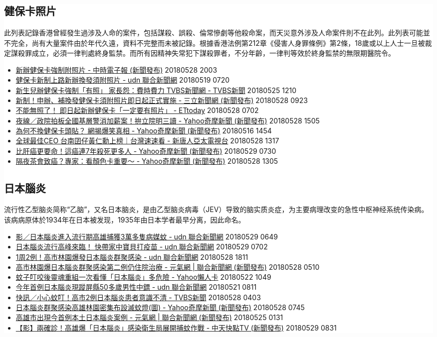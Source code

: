 ## 健保卡照片

此列表記錄香港曾經發生過涉及人命的案件，包括謀殺、誤殺、倫常慘劇等他殺命案，而天災意外涉及人命案件則不在此列。此列表可能並不完全，尚有大量案件由於年代久遠，資料不完整而未被記錄。根據香港法例第212章《侵害人身罪條例》第2條，18歲或以上人士一旦被裁定謀殺罪成立，必須一律判處終身監禁。而所有因精神失常犯下謀殺罪者，不分年齡，一律判等效於終身監禁的無限期醫院令。
- [新辦健保卡強制附照片 - 中時電子報 (新聞發布)](http://www.chinatimes.com/newspapers/20180529000526-260114 "新辦健保卡強制附照片 - 中時電子報 (新聞發布)") 20180528 2003
- [健保卡新制上路新辦換發須附照片 - udn 聯合新聞網](https://udn.com/news/story/7266/3151107 "健保卡新制上路新辦換發須附照片 - udn 聯合新聞網") 20180519 0720
- [新生兒辦健保卡強制「有照」 家長怨：費時費力  TVBS新聞網 - TVBS新聞](https://news.tvbs.com.tw/life/926610 "新生兒辦健保卡強制「有照」 家長怨：費時費力  TVBS新聞網 - TVBS新聞") 20180525 1210
- [新制！申辦、補換發健保卡須附照片即日起正式實施 - 三立新聞網 (新聞發布)](https://www.setn.com/News.aspx?NewsID=385299 "新制！申辦、補換發健保卡須附照片即日起正式實施 - 三立新聞網 (新聞發布)") 20180528 0923
- [不能無照了！ 即日起新辦健保卡「一定要有照片」 - ETtoday](https://www.ettoday.net/news/20180528/1178875.htm "不能無照了！ 即日起新辦健保卡「一定要有照片」 - ETtoday") 20180528 0702
- [夜線／政院拍板全國基層警消加薪案！拚立院明三讀 - Yahoo奇摩新聞 (新聞發布)](https://tw.news.yahoo.com/%E5%A4%9C%E7%B7%9A-%E6%94%BF%E9%99%A2%E6%8B%8D%E6%9D%BF%E5%85%A8%E5%9C%8B%E5%9F%BA%E5%B1%A4%E8%AD%A6%E6%B6%88%E5%8A%A0%E8%96%AA%E6%A1%88-%E6%8B%9A%E7%AB%8B%E9%99%A2%E6%98%8E%E4%B8%89%E8%AE%80-145915832.html "夜線／政院拍板全國基層警消加薪案！拚立院明三讀 - Yahoo奇摩新聞 (新聞發布)") 20180528 1505
- [為何不換健保卡頭貼？ 網揭爆笑真相 - Yahoo奇摩新聞 (新聞發布)](https://tw.news.yahoo.com/%E7%82%BA%E4%BD%95%E4%B8%8D%E6%8F%9B%E5%81%A5%E4%BF%9D%E5%8D%A1%E9%A0%AD%E8%B2%BC-%E7%B6%B2%E6%8F%AD%E7%88%86%E7%AC%91%E7%9C%9F%E7%9B%B8-144515511.html "為何不換健保卡頭貼？ 網揭爆笑真相 - Yahoo奇摩新聞 (新聞發布)") 20180516 1454
- [全球最佳CEO 台南囝仔黃仁勳上榜｜台灣速速看 - 新唐人亞太電視台](http://www.ntdtv.com.tw/b5/20180528/video/222350.html?%E5%85%A8%E7%90%83%E6%9C%80%E4%BD%B3CEO%20%E5%8F%B0%E5%8D%97%E5%9B%9D%E4%BB%94%E9%BB%83%E4%BB%81%E5%8B%B3%E4%B8%8A%E6%A6%9C%EF%BD%9C%E5%8F%B0%E7%81%A3%E9%80%9F%E9%80%9F%E7%9C%8B "全球最佳CEO 台南囝仔黃仁勳上榜｜台灣速速看 - 新唐人亞太電視台") 20180528 1317
- [比肝癌更要命！這癌連7年殺死更多人 - Yahoo奇摩新聞 (新聞發布)](https://tw.news.yahoo.com/%E6%AF%94%E8%82%9D%E7%99%8C%E6%9B%B4%E8%A6%81%E5%91%BD-%E9%80%99%E7%99%8C%E9%80%A37%E5%B9%B4%E6%AE%BA%E6%AD%BB%E6%9B%B4%E5%A4%9A%E4%BA%BA-071010560.html "比肝癌更要命！這癌連7年殺死更多人 - Yahoo奇摩新聞 (新聞發布)") 20180529 0730
- [隔夜茶會致癌？專家：看顏色卡重要～ - Yahoo奇摩新聞 (新聞發布)](https://tw.news.yahoo.com/%E9%9A%94%E5%A4%9C%E8%8C%B6%E6%9C%83%E8%87%B4%E7%99%8C-%E5%B0%88%E5%AE%B6-%E7%9C%8B%E9%A1%8F%E8%89%B2%E5%8D%A1%E9%87%8D%E8%A6%81-130510013.html "隔夜茶會致癌？專家：看顏色卡重要～ - Yahoo奇摩新聞 (新聞發布)") 20180528 1305

## 日本腦炎

流行性乙型脑炎简称“乙脑”，又名日本脑炎，是由乙型脑炎病毒（JEV）导致的脑实质炎症，为主要病理改变的急性中枢神经系统传染病。该病病原体於1934年在日本被发现，1935年由日本学者最早分离，因此命名。
- [影／日本腦炎進入流行期高雄捕獲3萬多隻病媒蚊 - udn 聯合新聞網](https://udn.com/news/story/7266/3168574 "影／日本腦炎進入流行期高雄捕獲3萬多隻病媒蚊 - udn 聯合新聞網") 20180529 0649
- [日本腦炎流行高峰來臨！ 快帶家中寶貝打疫苗 - udn 聯合新聞網](https://udn.com/news/story/7266/3168367 "日本腦炎流行高峰來臨！ 快帶家中寶貝打疫苗 - udn 聯合新聞網") 20180529 0702
- [1周2例！高市林園爆發日本腦炎群聚感染 - udn 聯合新聞網](https://udn.com/news/story/11322/3167521 "1周2例！高市林園爆發日本腦炎群聚感染 - udn 聯合新聞網") 20180528 1811
- [高市林園爆日本腦炎群聚感染第二例仍住院治療 - 元氣網 | 聯合新聞網 (新聞發布)](https://health.udn.com/health/story/5961/3166549 "高市林園爆日本腦炎群聚感染第二例仍住院治療 - 元氣網 | 聯合新聞網 (新聞發布)") 20180528 0510
- [蚊子叮咬後靈魂重組一次看懂「日本腦炎」多危險 - Yahoo懶人卡](https://tw.youcard.yahoo.com/cardstack/6ac9ac80-5dac-11e8-b3e8-77e49b3fb32d "蚊子叮咬後靈魂重組一次看懂「日本腦炎」多危險 - Yahoo懶人卡") 20180522 1049
- [今年首例日本腦炎現蹤屏縣50多歲男性中鏢 - udn 聯合新聞網](https://udn.com/news/story/7266/3154139 "今年首例日本腦炎現蹤屏縣50多歲男性中鏢 - udn 聯合新聞網") 20180521 0811
- [快訊／小心蚊叮！高市2例日本腦炎患者意識不清 - TVBS新聞](https://news.tvbs.com.tw/health/927642 "快訊／小心蚊叮！高市2例日本腦炎患者意識不清 - TVBS新聞") 20180528 0403
- [日本腦炎群聚感染高雄林園密集布設滅蚊燈(圖) - Yahoo奇摩新聞 (新聞發布)](https://tw.news.yahoo.com/%E6%97%A5%E6%9C%AC%E8%85%A6%E7%82%8E%E7%BE%A4%E8%81%9A%E6%84%9F%E6%9F%93-%E9%AB%98%E9%9B%84%E6%9E%97%E5%9C%92%E5%AF%86%E9%9B%86%E5%B8%83%E8%A8%AD%E6%BB%85%E8%9A%8A%E7%87%88-%E5%9C%96-072757702.html "日本腦炎群聚感染高雄林園密集布設滅蚊燈(圖) - Yahoo奇摩新聞 (新聞發布)") 20180528 0745
- [高雄市出現今首例本土日本腦炎案例 - 元氣網 | 聯合新聞網 (新聞發布)](https://health.udn.com/health/story/5961/3160572 "高雄市出現今首例本土日本腦炎案例 - 元氣網 | 聯合新聞網 (新聞發布)") 20180525 0131
- [【影】兩確診！高雄爆「日本腦炎」感染衛生局展開捕蚊作戰 - 中天快點TV (新聞發布)](http://gotv.ctitv.com.tw/2018/05/904330.htm "【影】兩確診！高雄爆「日本腦炎」感染衛生局展開捕蚊作戰 - 中天快點TV (新聞發布)") 20180529 0831
